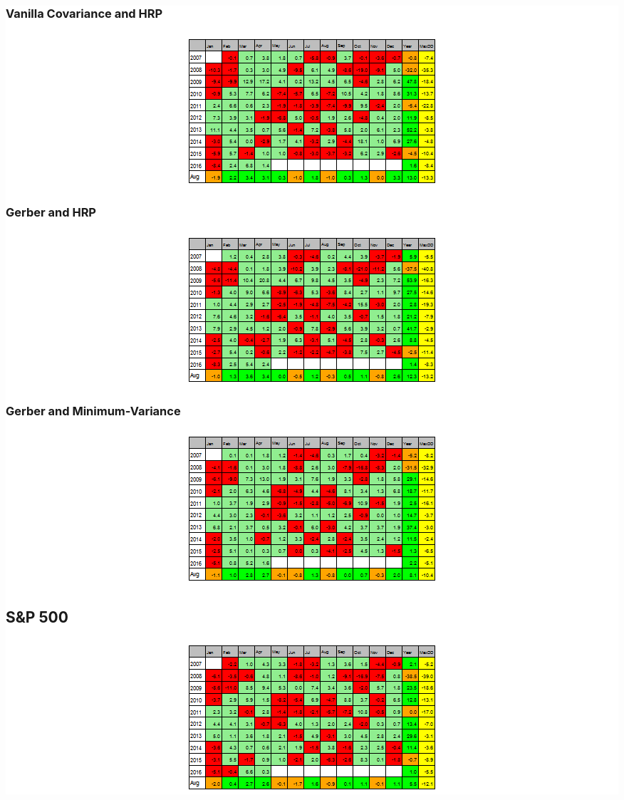 ### Vanilla Covariance and HRP

<img src="/public/images/2016-05-26-Gerber_Statistic_and_Hierarchical_Risk_Parity/unnamed-chunk-5-1.png" title="plot of chunk unnamed-chunk-5" alt="plot of chunk unnamed-chunk-5" style="display: block; margin: auto;" />

### Gerber and HRP

<img src="/public/images/2016-05-26-Gerber_Statistic_and_Hierarchical_Risk_Parity/unnamed-chunk-6-1.png" title="plot of chunk unnamed-chunk-6" alt="plot of chunk unnamed-chunk-6" style="display: block; margin: auto;" />

### Gerber and Minimum-Variance

<img src="/public/images/2016-05-26-Gerber_Statistic_and_Hierarchical_Risk_Parity/unnamed-chunk-7-1.png" title="plot of chunk unnamed-chunk-7" alt="plot of chunk unnamed-chunk-7" style="display: block; margin: auto;" />

## S&P 500

<img src="/public/images/2016-05-26-Gerber_Statistic_and_Hierarchical_Risk_Parity/unnamed-chunk-8-1.png" title="plot of chunk unnamed-chunk-8" alt="plot of chunk unnamed-chunk-8" style="display: block; margin: auto;" />
